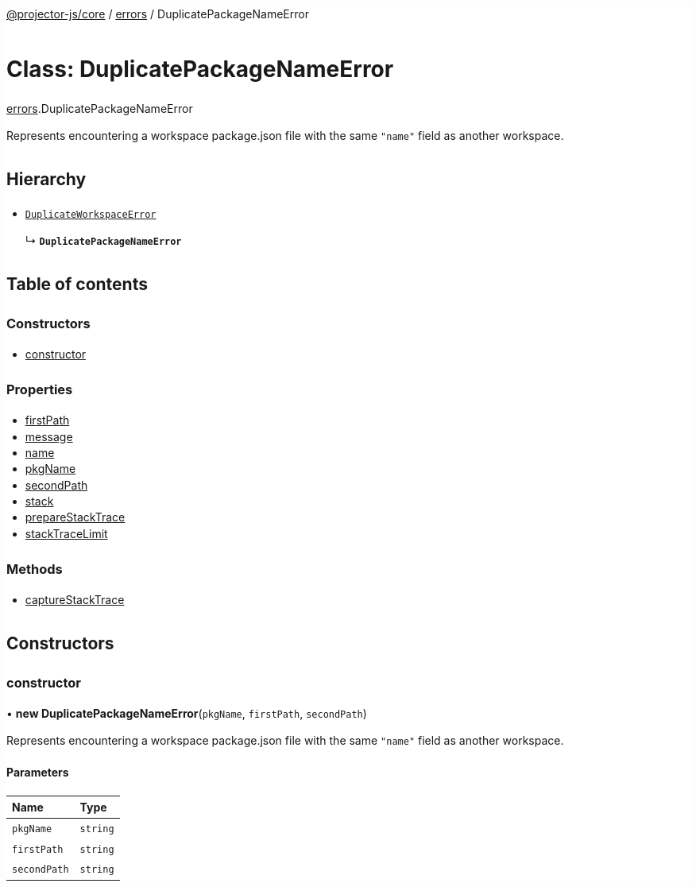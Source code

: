 [@projector-js/core][1] / [errors][2] / DuplicatePackageNameError

# Class: DuplicatePackageNameError

[errors][2].DuplicatePackageNameError

Represents encountering a workspace package.json file with the same `"name"`
field as another workspace.

## Hierarchy

- [`DuplicateWorkspaceError`][3]

  ↳ **`DuplicatePackageNameError`**

## Table of contents

### Constructors

- [constructor][4]

### Properties

- [firstPath][5]
- [message][6]
- [name][7]
- [pkgName][8]
- [secondPath][9]
- [stack][10]
- [prepareStackTrace][11]
- [stackTraceLimit][12]

### Methods

- [captureStackTrace][13]

## Constructors

### constructor

• **new DuplicatePackageNameError**(`pkgName`, `firstPath`, `secondPath`)

Represents encountering a workspace package.json file with the same `"name"`
field as another workspace.

#### Parameters

| Name         | Type     |
| :----------- | :------- |
| `pkgName`    | `string` |
| `firstPath`  | `string` |
| `secondPath` | `string` |


[1]: ../README.md
[2]: ../modules/errors.md
[3]: errors.DuplicateWorkspaceError.md
[4]: errors.DuplicatePackageNameError.md#constructor
[5]: errors.DuplicatePackageNameError.md#firstpath
[6]: errors.DuplicatePackageNameError.md#message
[7]: errors.DuplicatePackageNameError.md#name
[8]: errors.DuplicatePackageNameError.md#pkgname
[9]: errors.DuplicatePackageNameError.md#secondpath
[10]: errors.DuplicatePackageNameError.md#stack
[11]: errors.DuplicatePackageNameError.md#preparestacktrace
[12]: errors.DuplicatePackageNameError.md#stacktracelimit
[13]: errors.DuplicatePackageNameError.md#capturestacktrace
[14]: errors.DuplicateWorkspaceError.md#constructor
[17]: errors.DuplicateWorkspaceError.md#message
[18]: errors.DuplicateWorkspaceError.md#name
[19]: errors.DuplicateWorkspaceError.md#stack
[20]: https://v8.dev/docs/stack-trace-api#customizing-stack-traces
[21]: errors.DuplicateWorkspaceError.md#preparestacktrace
[22]: errors.DuplicateWorkspaceError.md#stacktracelimit
[23]: errors.DuplicateWorkspaceError.md#capturestacktrace